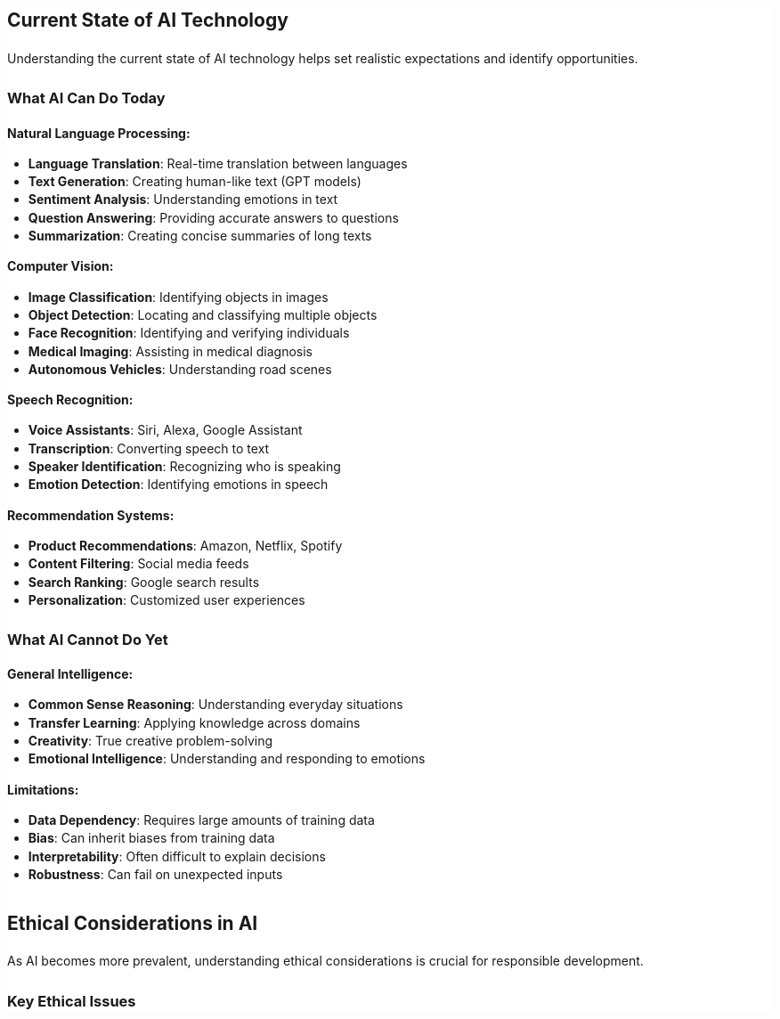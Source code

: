 ## Current State of AI Technology

Understanding the current state of AI technology helps set realistic expectations and identify opportunities.

### What AI Can Do Today

**Natural Language Processing:**
- **Language Translation**: Real-time translation between languages
- **Text Generation**: Creating human-like text (GPT models)
- **Sentiment Analysis**: Understanding emotions in text
- **Question Answering**: Providing accurate answers to questions
- **Summarization**: Creating concise summaries of long texts

**Computer Vision:**
- **Image Classification**: Identifying objects in images
- **Object Detection**: Locating and classifying multiple objects
- **Face Recognition**: Identifying and verifying individuals
- **Medical Imaging**: Assisting in medical diagnosis
- **Autonomous Vehicles**: Understanding road scenes

**Speech Recognition:**
- **Voice Assistants**: Siri, Alexa, Google Assistant
- **Transcription**: Converting speech to text
- **Speaker Identification**: Recognizing who is speaking
- **Emotion Detection**: Identifying emotions in speech

**Recommendation Systems:**
- **Product Recommendations**: Amazon, Netflix, Spotify
- **Content Filtering**: Social media feeds
- **Search Ranking**: Google search results
- **Personalization**: Customized user experiences

### What AI Cannot Do Yet

**General Intelligence:**
- **Common Sense Reasoning**: Understanding everyday situations
- **Transfer Learning**: Applying knowledge across domains
- **Creativity**: True creative problem-solving
- **Emotional Intelligence**: Understanding and responding to emotions

**Limitations:**
- **Data Dependency**: Requires large amounts of training data
- **Bias**: Can inherit biases from training data
- **Interpretability**: Often difficult to explain decisions
- **Robustness**: Can fail on unexpected inputs

## Ethical Considerations in AI

As AI becomes more prevalent, understanding ethical considerations is crucial for responsible development.

### Key Ethical Issues
